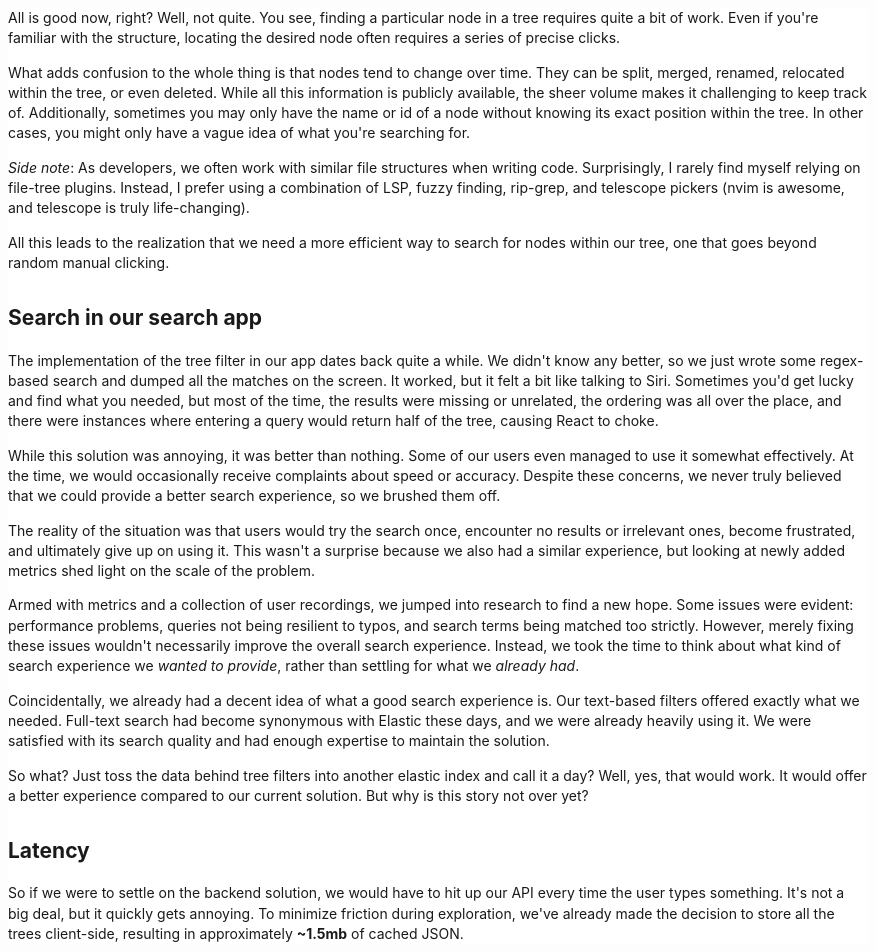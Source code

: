 All is good now, right? Well, not quite. You see, finding a particular node in a tree requires quite a bit of work. Even if you're familiar with the structure, locating the desired node often requires a series of precise clicks.

What adds confusion to the whole thing is that nodes tend to change over time. They can be split, merged, renamed, relocated within the tree, or even deleted. While all this information is publicly available, the sheer volume makes it challenging to keep track of. Additionally, sometimes you may only have the name or id of a node without knowing its exact position within the tree. In other cases, you might only have a vague idea of what you're searching for.

_Side note_: As developers, we often work with similar file structures when writing code. Surprisingly, I rarely find myself relying on file-tree plugins. Instead, I prefer using a combination of LSP, fuzzy finding, rip-grep, and telescope pickers (nvim is awesome, and telescope is truly life-changing).

All this leads to the realization that we need a more efficient way to search for nodes within our tree, one that goes beyond random manual clicking.

## Search in our search app

The implementation of the tree filter in our app dates back quite a while. We didn't know any better, so we just wrote some regex-based search and dumped all the matches on the screen. It worked, but it felt a bit like talking to Siri. Sometimes you'd get lucky and find what you needed, but most of the time, the results were missing or unrelated, the ordering was all over the place, and there were instances where entering a query would return half of the tree, causing React to choke.

While this solution was annoying, it was better than nothing. Some of our users even managed to use it somewhat effectively. At the time, we would occasionally receive complaints about speed or accuracy. Despite these concerns, we never truly believed that we could provide a better search experience, so we brushed them off.

The reality of the situation was that users would try the search once, encounter no results or irrelevant ones, become frustrated, and ultimately give up on using it. This wasn't a surprise because we also had a similar experience, but looking at newly added metrics shed light on the scale of the problem.

Armed with metrics and a collection of user recordings, we jumped into research to find a new hope. Some issues were evident: performance problems, queries not being resilient to typos, and search terms being matched too strictly. However, merely fixing these issues wouldn't necessarily improve the overall search experience. Instead, we took the time to think about what kind of search experience we _wanted to provide_, rather than settling for what we _already had_.

Coincidentally, we already had a decent idea of what a good search experience is. Our text-based filters offered exactly what we needed. Full-text search had become synonymous with Elastic these days, and we were already heavily using it. We were satisfied with its search quality and had enough expertise to maintain the solution.

So what? Just toss the data behind tree filters into another elastic index and call it a day? Well, yes, that would work. It would offer a better experience compared to our current solution. But why is this story not over yet?

## Latency

So if we were to settle on the backend solution, we would have to hit up our API every time the user types something. It's not a big deal, but it quickly gets annoying. To minimize friction during exploration, we've already made the decision to store all the trees client-side, resulting in approximately **~1.5mb** of cached JSON.
